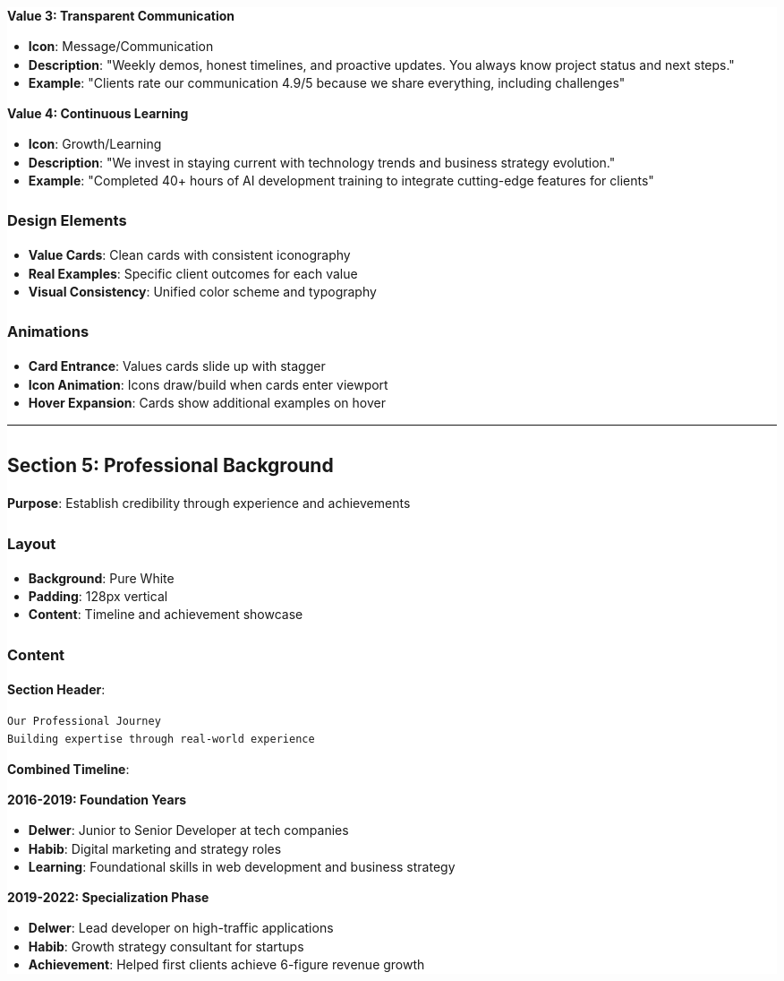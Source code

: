 **Value 3: Transparent Communication**
- **Icon**: Message/Communication
- **Description**: "Weekly demos, honest timelines, and proactive updates. You always know project status and next steps."
- **Example**: "Clients rate our communication 4.9/5 because we share everything, including challenges"

**Value 4: Continuous Learning**
- **Icon**: Growth/Learning
- **Description**: "We invest in staying current with technology trends and business strategy evolution."
- **Example**: "Completed 40+ hours of AI development training to integrate cutting-edge features for clients"

### Design Elements
- **Value Cards**: Clean cards with consistent iconography
- **Real Examples**: Specific client outcomes for each value
- **Visual Consistency**: Unified color scheme and typography

### Animations
- **Card Entrance**: Values cards slide up with stagger
- **Icon Animation**: Icons draw/build when cards enter viewport
- **Hover Expansion**: Cards show additional examples on hover

---

## Section 5: Professional Background
**Purpose**: Establish credibility through experience and achievements

### Layout
- **Background**: Pure White
- **Padding**: 128px vertical
- **Content**: Timeline and achievement showcase

### Content

**Section Header**:
```
Our Professional Journey
Building expertise through real-world experience
```

**Combined Timeline**:

**2016-2019: Foundation Years**
- **Delwer**: Junior to Senior Developer at tech companies
- **Habib**: Digital marketing and strategy roles
- **Learning**: Foundational skills in web development and business strategy

**2019-2022: Specialization Phase**
- **Delwer**: Lead developer on high-traffic applications
- **Habib**: Growth strategy consultant for startups
- **Achievement**: Helped first clients achieve 6-figure revenue growth
